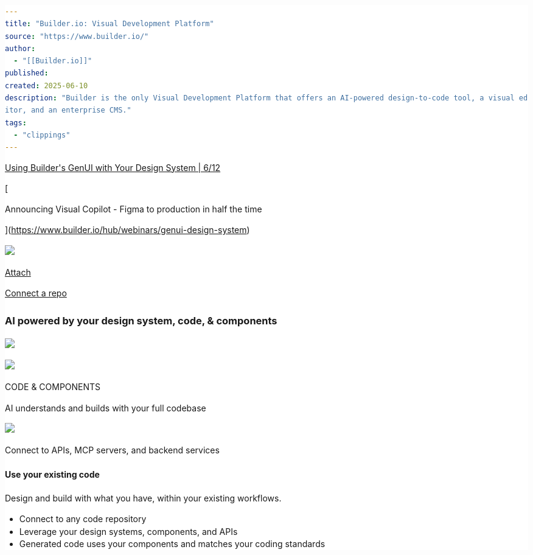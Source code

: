 ```yaml
---
title: "Builder.io: Visual Development Platform"
source: "https://www.builder.io/"
author:
  - "[[Builder.io]]"
published:
created: 2025-06-10
description: "Builder is the only Visual Development Platform that offers an AI-powered design-to-code tool, a visual editor, and an enterprise CMS."
tags:
  - "clippings"
---
```

[Using Builder's GenUI with Your Design System | 6/12](https://www.builder.io/hub/webinars/genui-design-system)

[

Announcing Visual Copilot - Figma to production in half the time

](https://www.builder.io/hub/webinars/genui-design-system)

![](https://cdn.builder.io/api/v1/image/assets%2FYJIGb4i01jvw0SRdL5Bt%2F8d07f68864a74d14bc512252706c2296?format=webp&width=100)

[Attach](https://builder.io/app/projects?fromFigma=true)

[Connect a repo](https://builder.io/app/projects/github/connect)

### AI powered by your design system, code, & components

![](https://cdn.builder.io/api/v1/image/assets%2FYJIGb4i01jvw0SRdL5Bt%2F8d07f68864a74d14bc512252706c2296?format=webp&width=100)

<video><source type="video/mp4" src="https://cdn.builder.io/o/assets%2FYJIGb4i01jvw0SRdL5Bt%2F510c4e255b734893bfe10cc3de2bafa4%2Fcompressed?apiKey=YJIGb4i01jvw0SRdL5Bt&amp;token=510c4e255b734893bfe10cc3de2bafa4&amp;alt=media&amp;optimized=true"></video>

![](https://cdn.builder.io/api/v1/image/assets/8c4219eb33624a14b86ca9f27de7ceb6/0f6be20346b5565932df694f4f333a5044ad6346?format=webp&placeholderIfAbsent=true&width=100)

CODE & COMPONENTS

AI understands and builds with your full codebase

![](https://cdn.builder.io/api/v1/image/assets%2FYJIGb4i01jvw0SRdL5Bt%2F291498d8b956466099409662ded94149?width=65)

Connect to APIs, MCP servers, and backend services

<video></video>

#### Use your existing code

Design and build with what you have, within your existing workflows.

- Connect to any code repository
- Leverage your design systems, components, and APIs
- Generated code uses your components and matches your coding standards
